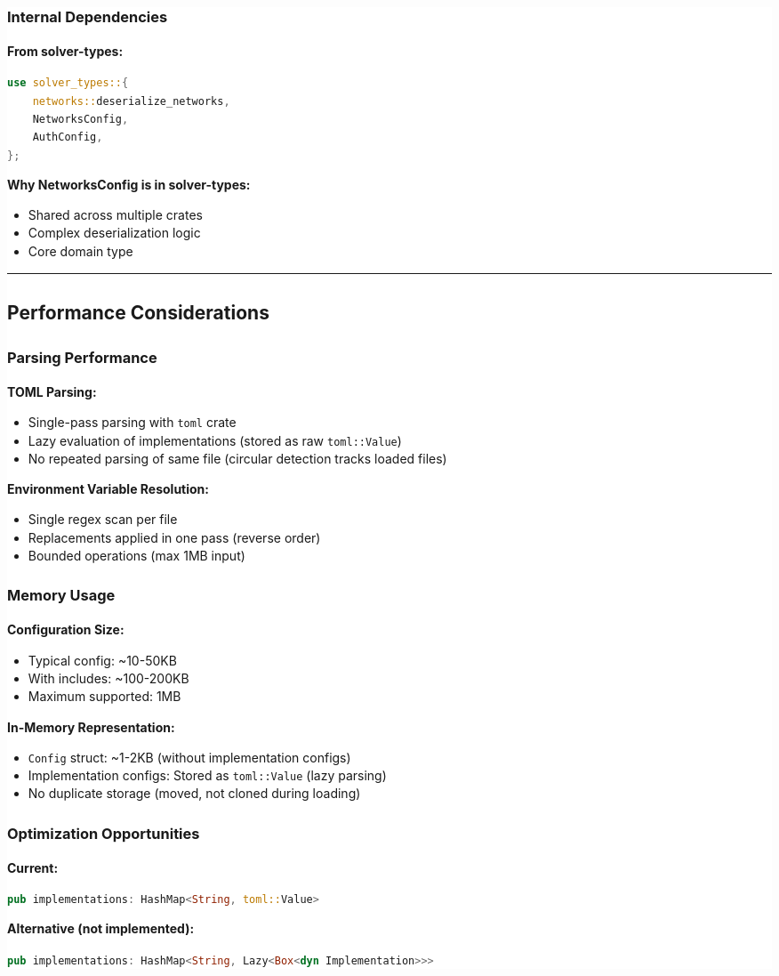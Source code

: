 ### Internal Dependencies

**From solver-types:**
```rust
use solver_types::{
    networks::deserialize_networks,
    NetworksConfig,
    AuthConfig,
};
```

**Why NetworksConfig is in solver-types:**
- Shared across multiple crates
- Complex deserialization logic
- Core domain type

---

## Performance Considerations

### Parsing Performance

**TOML Parsing:**
- Single-pass parsing with `toml` crate
- Lazy evaluation of implementations (stored as raw `toml::Value`)
- No repeated parsing of same file (circular detection tracks loaded files)

**Environment Variable Resolution:**
- Single regex scan per file
- Replacements applied in one pass (reverse order)
- Bounded operations (max 1MB input)

### Memory Usage

**Configuration Size:**
- Typical config: ~10-50KB
- With includes: ~100-200KB
- Maximum supported: 1MB

**In-Memory Representation:**
- `Config` struct: ~1-2KB (without implementation configs)
- Implementation configs: Stored as `toml::Value` (lazy parsing)
- No duplicate storage (moved, not cloned during loading)

### Optimization Opportunities

**Current:**
```rust
pub implementations: HashMap<String, toml::Value>
```

**Alternative (not implemented):**
```rust
pub implementations: HashMap<String, Lazy<Box<dyn Implementation>>>
```
